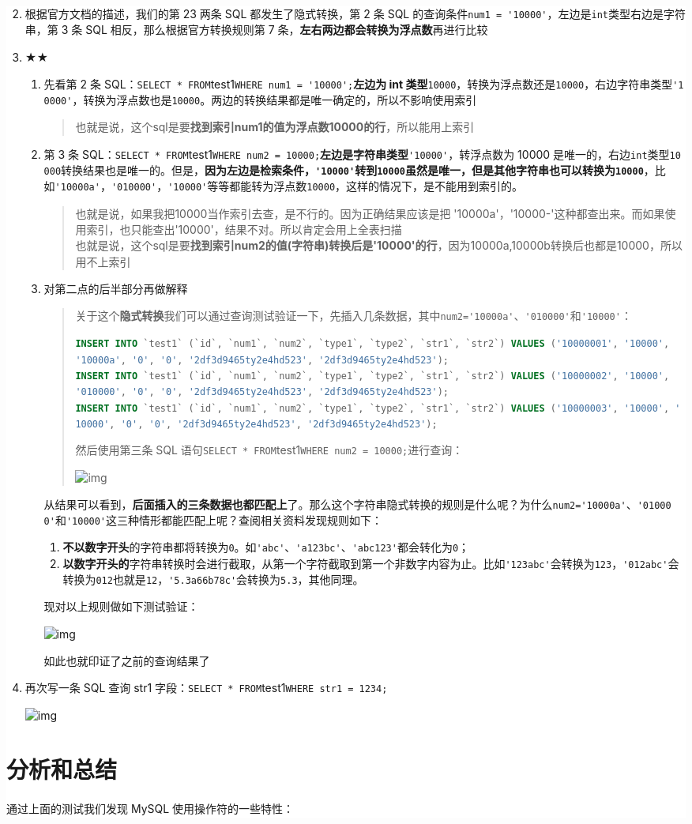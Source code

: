 2. 根据官方文档的描述，我们的第 23 两条 SQL 都发生了隐式转换，第 2 条 SQL 的查询条件`num1 = '10000'`，左边是`int`类型右边是字符串，第 3 条 SQL 相反，那么根据官方转换规则第 7 条，**左右两边都会转换为浮点数**再进行比较

3. ★★

   1. 先看第 2 条 SQL：`SELECT * FROM`test1`WHERE num1 = '10000';`**左边为 int 类型**`10000`，转换为浮点数还是`10000`，右边字符串类型`'10000'`，转换为浮点数也是`10000`。两边的转换结果都是唯一确定的，所以不影响使用索引  

      > 也就是说，这个sql是要**找到索引num1的值为浮点数10000的行**，所以能用上索引

   2. 第 3 条 SQL：`SELECT * FROM`test1`WHERE num2 = 10000;`**左边是字符串类型**`'10000'`，转浮点数为 10000 是唯一的，右边`int`类型`10000`转换结果也是唯一的。但是，**因为左边是检索条件，`'10000'`转到`10000`虽然是唯一，但是其他字符串也可以转换为`10000`**，比如`'10000a'`，`'010000'`，`'10000'`等等都能转为浮点数`10000`，这样的情况下，是不能用到索引的。

      > 也就是说，如果我把10000当作索引去查，是不行的。因为正确结果应该是把  '10000a'，'10000-'这种都查出来。而如果使用索引，也只能查出'10000'，结果不对。所以肯定会用上全表扫描  
      > 也就是说，这个sql是要**找到索引num2的值(字符串)转换后是'10000'的行**，因为10000a,10000b转换后也都是10000，所以用不上索引

   3. 对第二点的后半部分再做解释  

      > 关于这个**隐式转换**我们可以通过查询测试验证一下，先插入几条数据，其中`num2='10000a'`、`'010000'`和`'10000'`：
      >
      > ```sql
      > INSERT INTO `test1` (`id`, `num1`, `num2`, `type1`, `type2`, `str1`, `str2`) VALUES ('10000001', '10000', '10000a', '0', '0', '2df3d9465ty2e4hd523', '2df3d9465ty2e4hd523');
      > INSERT INTO `test1` (`id`, `num1`, `num2`, `type1`, `type2`, `str1`, `str2`) VALUES ('10000002', '10000', '010000', '0', '0', '2df3d9465ty2e4hd523', '2df3d9465ty2e4hd523');
      > INSERT INTO `test1` (`id`, `num1`, `num2`, `type1`, `type2`, `str1`, `str2`) VALUES ('10000003', '10000', ' 10000', '0', '0', '2df3d9465ty2e4hd523', '2df3d9465ty2e4hd523'); 
      > ```
      >
      > 然后使用第三条 SQL 语句`SELECT * FROM`test1`WHERE num2 = 10000;`进行查询：
      >
      > ![img](images/mypost/mysqlindex-invalidation-caused-by-implicit-conversion-03.png)

      从结果可以看到，**后面插入的三条数据也都匹配上**了。那么这个字符串隐式转换的规则是什么呢？为什么`num2='10000a'`、`'010000'`和`'10000'`这三种情形都能匹配上呢？查阅相关资料发现规则如下：

      1. **不以数字开头**的字符串都将转换为`0`。如`'abc'`、`'a123bc'`、`'abc123'`都会转化为`0`；
      2. **以数字开头的**字符串转换时会进行截取，从第一个字符截取到第一个非数字内容为止。比如`'123abc'`会转换为`123`，`'012abc'`会转换为`012`也就是`12`，`'5.3a66b78c'`会转换为`5.3`，其他同理。

      现对以上规则做如下测试验证：

      ![img](images/mypost/mysqlindex-invalidation-caused-by-implicit-conversion-04.png)

      如此也就印证了之前的查询结果了

4. 再次写一条 SQL 查询 str1 字段：`SELECT * FROM`test1`WHERE str1 = 1234;`

   ![img](images/mypost/mysqlindex-invalidation-caused-by-implicit-conversion-05.png)

# 分析和总结

通过上面的测试我们发现 MySQL 使用操作符的一些特性：

